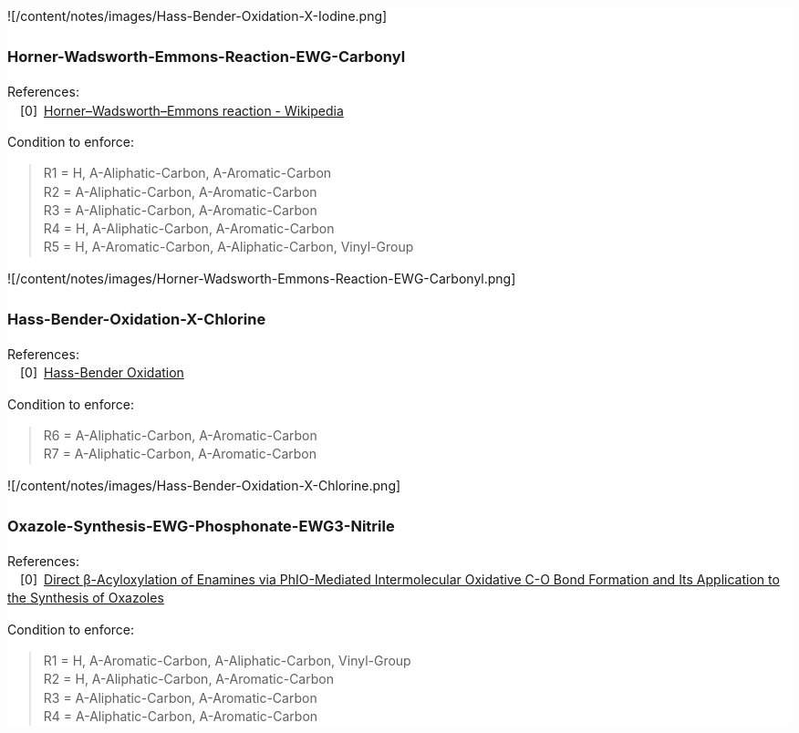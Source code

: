 


![/content/notes/images/Hass-Bender-Oxidation-X-Iodine.png]

### Horner-Wadsworth-Emmons-Reaction-EWG-Carbonyl

References:   
 [0] [Horner–Wadsworth–Emmons reaction - Wikipedia](https://en.wikipedia.org/wiki/Horner%E2%80%93Wadsworth%E2%80%93Emmons_reaction)  
 


 
  Condition to enforce: 
> R1 = H, A-Aliphatic-Carbon, A-Aromatic-Carbon  
> R2 = A-Aliphatic-Carbon, A-Aromatic-Carbon  
> R3 = A-Aliphatic-Carbon, A-Aromatic-Carbon  
> R4 = H, A-Aliphatic-Carbon, A-Aromatic-Carbon  
> R5 = H, A-Aromatic-Carbon, A-Aliphatic-Carbon, Vinyl-Group  
> 




![/content/notes/images/Horner-Wadsworth-Emmons-Reaction-EWG-Carbonyl.png]

### Hass-Bender-Oxidation-X-Chlorine

References:   
 [0] [Hass-Bender Oxidation](https://synarchive.com/named-reactions/hass-bender-oxidation)  
 


 
  Condition to enforce: 
> R6 = A-Aliphatic-Carbon, A-Aromatic-Carbon  
> R7 = A-Aliphatic-Carbon, A-Aromatic-Carbon  
> 




![/content/notes/images/Hass-Bender-Oxidation-X-Chlorine.png]

### Oxazole-Synthesis-EWG-Phosphonate-EWG3-Nitrile

References:   
 [0] [Direct β-Acyloxylation of Enamines via PhIO-Mediated Intermolecular Oxidative C-O Bond Formation and Its Application to the Synthesis of Oxazoles](https://www.organic-chemistry.org/abstracts/lit3/845.shtm)  
 


 
  Condition to enforce: 
> R1 = H, A-Aromatic-Carbon, A-Aliphatic-Carbon, Vinyl-Group  
> R2 = H, A-Aliphatic-Carbon, A-Aromatic-Carbon  
> R3 = A-Aliphatic-Carbon, A-Aromatic-Carbon  
> R4 = A-Aliphatic-Carbon, A-Aromatic-Carbon  
> 
